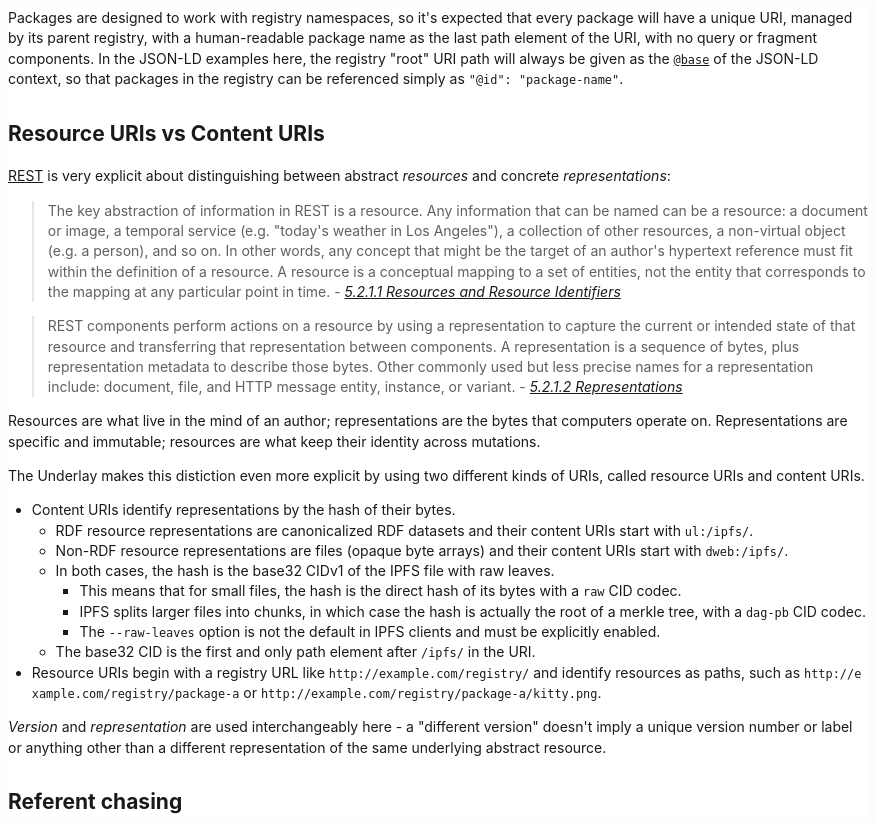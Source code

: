 Packages are designed to work with registry namespaces, so it's expected that every package will have a unique URI, managed by its parent registry, with a human-readable package name as the last path element of the URI, with no query or fragment components. In the JSON-LD examples here, the registry "root" URI path will always be given as the [`@base`](https://w3c.github.io/json-ld-syntax/#base-iri) of the JSON-LD context, so that packages in the registry can be referenced simply as `"@id": "package-name"`.

## Resource URIs vs Content URIs

[REST](https://en.wikipedia.org/wiki/Representational_state_transfer) is very explicit about distinguishing between abstract _resources_ and concrete _representations_:

> The key abstraction of information in REST is a resource. Any information that can be named can be a resource: a document or image, a temporal service (e.g. "today's weather in Los Angeles"), a collection of other resources, a non-virtual object (e.g. a person), and so on. In other words, any concept that might be the target of an author's hypertext reference must fit within the definition of a resource. A resource is a conceptual mapping to a set of entities, not the entity that corresponds to the mapping at any particular point in time. - _[5.2.1.1 Resources and Resource Identifiers](https://www.ics.uci.edu/~fielding/pubs/dissertation/rest_arch_style.htm#sec_5_2_1_1)_

> REST components perform actions on a resource by using a representation to capture the current or intended state of that resource and transferring that representation between components. A representation is a sequence of bytes, plus representation metadata to describe those bytes. Other commonly used but less precise names for a representation include: document, file, and HTTP message entity, instance, or variant. - _[5.2.1.2 Representations](https://www.ics.uci.edu/~fielding/pubs/dissertation/rest_arch_style.htm#sec_5_2_1_2)_

Resources are what live in the mind of an author; representations are the bytes that computers operate on. Representations are specific and immutable; resources are what keep their identity across mutations.

The Underlay makes this distiction even more explicit by using two different kinds of URIs, called resource URIs and content URIs.

- Content URIs identify representations by the hash of their bytes.
  - RDF resource representations are canonicalized RDF datasets and their content URIs start with `ul:/ipfs/`.
  - Non-RDF resource representations are files (opaque byte arrays) and their content URIs start with `dweb:/ipfs/`.
  - In both cases, the hash is the base32 CIDv1 of the IPFS file with raw leaves.
    - This means that for small files, the hash is the direct hash of its bytes with a `raw` CID codec.
    - IPFS splits larger files into chunks, in which case the hash is actually the root of a merkle tree, with a `dag-pb` CID codec.
    - The `--raw-leaves` option is not the default in IPFS clients and must be explicitly enabled.
  - The base32 CID is the first and only path element after `/ipfs/` in the URI.
- Resource URIs begin with a registry URL like `http://example.com/registry/` and identify resources as paths, such as `http://example.com/registry/package-a` or `http://example.com/registry/package-a/kitty.png`.

_Version_ and _representation_ are used interchangeably here - a "different version" doesn't imply a unique version number or label or anything other than a different representation of the same underlying abstract resource.

## Referent chasing
